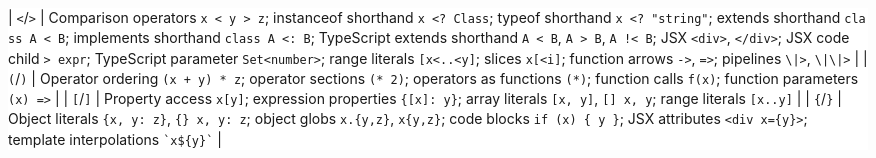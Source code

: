 | `<`/`>` | Comparison operators `x < y > z`; instanceof shorthand `x <? Class`; typeof shorthand `x <? "string"`; extends shorthand `class A < B`; implements shorthand `class A <: B`; TypeScript extends shorthand `A < B`, `A > B`, `A !< B`; JSX `<div>`, `</div>`; JSX code child `> expr`; TypeScript parameter `Set<number>`; range literals `[x<..<y]`; slices `x[<i]`; function arrows `->`, `=>`; pipelines `\|>`, `\|\|>` |
| `(`/`)` | Operator ordering `(x + y) * z`; operator sections `(* 2)`; operators as functions `(*)`; function calls `f(x)`; function parameters `(x) =>` |
| `[`/`]` | Property access `x[y]`; expression properties `{[x]: y}`; array literals `[x, y]`, `[] x, y`; range literals `[x..y]` |
| `{`/`}` | Object literals `{x, y: z}`, `{} x, y: z`; object globs `x.{y,z}`, `x{y,z}`; code blocks `if (x) { y }`; JSX attributes `<div x={y}>`; template interpolations `` `x${y}` `` |